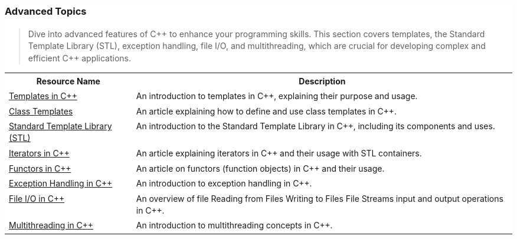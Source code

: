 </table>



### Advanced Topics

> Dive into advanced features of C++ to enhance your programming skills. This section covers templates, the Standard Template Library (STL), exception handling, file I/O, and multithreading, which are crucial for developing complex and efficient C++ applications.

<table width="100%">
  <tr>
    <th>Resource Name</th>
    <th>Description</th>
  </tr>
  <tr>
    <td><a href="https://www.geeksforgeeks.org/templates-cpp/"> Templates in C++</a></td>
    <td>An introduction to templates in C++, explaining their purpose and usage.</td>
  </tr>
  <tr>
    <td><a href="https://www.programiz.com/cpp-programming/class-templates"> Class Templates</a></td>
    <td>An article explaining how to define and use class templates in C++.</td>
  </tr>
 
  <tr>
    <td><a href="https://www.geeksforgeeks.org/the-c-standard-template-library-stl/"> Standard Template Library (STL)</a></td>
    <td>An introduction to the Standard Template Library in C++, including its components and uses.</td>
  </tr>
  <tr>
  <tr>
    <td><a href="https://www.programiz.com/cpp-programming/iterators">Iterators in C++</a></td>
    <td>An article explaining iterators in C++ and their usage with STL containers.</td>
  </tr>
  <tr>
    <td><a href="https://www.geeksforgeeks.org/functors-in-cpp/">Functors in C++</a></td>
    <td>An article on functors (function objects) in C++ and their usage.</td>
  </tr>
  <tr>
    <td><a href="https://www.tutorialspoint.com/cplusplus/cpp_exceptions_handling.htm"> Exception Handling in C++</a></td>
    <td>An introduction to exception handling in C++.</td>
  </tr>
  <tr>
  <tr>
    <td><a href="https://www.geeksforgeeks.org/file-handling-c-classes/">File I/O in C++</a></td>
    <td>An overview of file Reading from Files
Writing to Files File Streams input and output operations in C++.</td>
  </tr>

  <tr>
    <td><a href="https://www.geeksforgeeks.org/multithreading-in-cpp/"> Multithreading in C++</a></td>
    <td>An introduction to multithreading concepts in C++.</td>
  </tr>
</table>
